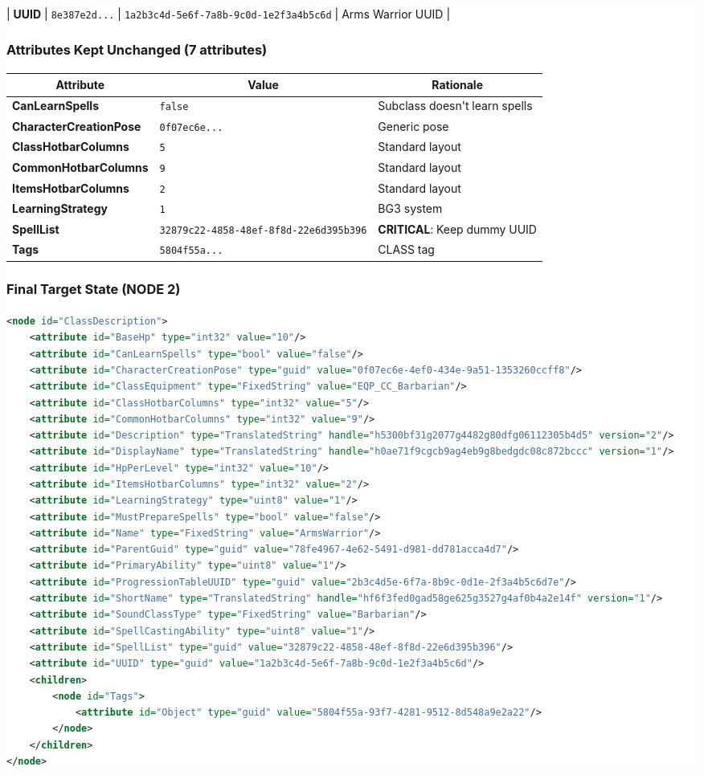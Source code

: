 | **UUID** | `8e387e2d...` | `1a2b3c4d-5e6f-7a8b-9c0d-1e2f3a4b5c6d` | Arms Warrior UUID |

### Attributes Kept Unchanged (7 attributes)

| Attribute | Value | Rationale |
|-----------|-------|-----------|
| **CanLearnSpells** | `false` | Subclass doesn't learn spells |
| **CharacterCreationPose** | `0f07ec6e...` | Generic pose |
| **ClassHotbarColumns** | `5` | Standard layout |
| **CommonHotbarColumns** | `9` | Standard layout |
| **ItemsHotbarColumns** | `2` | Standard layout |
| **LearningStrategy** | `1` | BG3 system |
| **SpellList** | `32879c22-4858-48ef-8f8d-22e6d395b396` | **CRITICAL**: Keep dummy UUID |
| **Tags** | `5804f55a...` | CLASS tag |

### Final Target State (NODE 2)

```xml
<node id="ClassDescription">
    <attribute id="BaseHp" type="int32" value="10"/>
    <attribute id="CanLearnSpells" type="bool" value="false"/>
    <attribute id="CharacterCreationPose" type="guid" value="0f07ec6e-4ef0-434e-9a51-1353260ccff8"/>
    <attribute id="ClassEquipment" type="FixedString" value="EQP_CC_Barbarian"/>
    <attribute id="ClassHotbarColumns" type="int32" value="5"/>
    <attribute id="CommonHotbarColumns" type="int32" value="9"/>
    <attribute id="Description" type="TranslatedString" handle="h5300bf31g2077g4482g80dfg06112305b4d5" version="2"/>
    <attribute id="DisplayName" type="TranslatedString" handle="h0ae71f9cgcb9ag4eb9g8bedgdc08c872bccc" version="1"/>
    <attribute id="HpPerLevel" type="int32" value="10"/>
    <attribute id="ItemsHotbarColumns" type="int32" value="2"/>
    <attribute id="LearningStrategy" type="uint8" value="1"/>
    <attribute id="MustPrepareSpells" type="bool" value="false"/>
    <attribute id="Name" type="FixedString" value="ArmsWarrior"/>
    <attribute id="ParentGuid" type="guid" value="78fe4967-4e62-5491-d981-dd781acca4d7"/>
    <attribute id="PrimaryAbility" type="uint8" value="1"/>
    <attribute id="ProgressionTableUUID" type="guid" value="2b3c4d5e-6f7a-8b9c-0d1e-2f3a4b5c6d7e"/>
    <attribute id="ShortName" type="TranslatedString" handle="hf6f3fed0gad58ge625g3527g4af0b4a2e14f" version="1"/>
    <attribute id="SoundClassType" type="FixedString" value="Barbarian"/>
    <attribute id="SpellCastingAbility" type="uint8" value="1"/>
    <attribute id="SpellList" type="guid" value="32879c22-4858-48ef-8f8d-22e6d395b396"/>
    <attribute id="UUID" type="guid" value="1a2b3c4d-5e6f-7a8b-9c0d-1e2f3a4b5c6d"/>
    <children>
        <node id="Tags">
            <attribute id="Object" type="guid" value="5804f55a-93f7-4281-9512-8d548a9e2a22"/>
        </node>
    </children>
</node>
```
